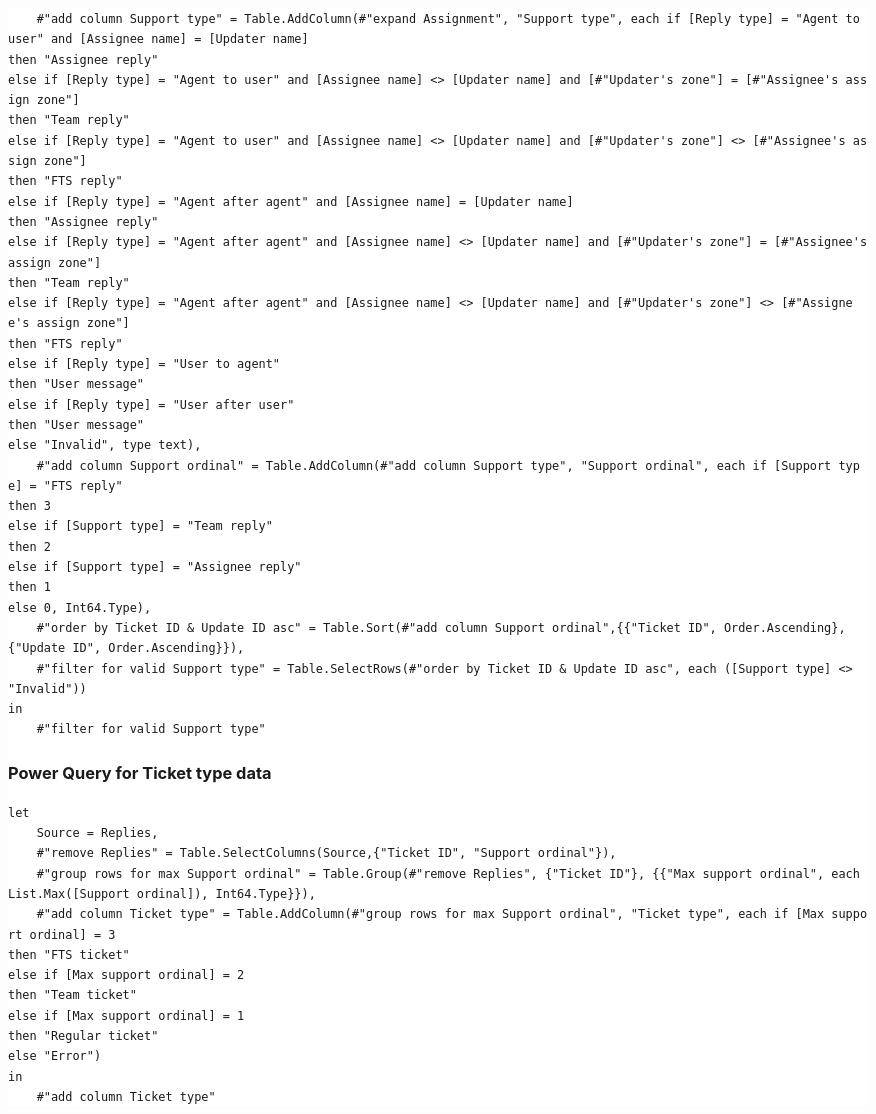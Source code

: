 ```
    #"add column Support type" = Table.AddColumn(#"expand Assignment", "Support type", each if [Reply type] = "Agent to user" and [Assignee name] = [Updater name]
then "Assignee reply"
else if [Reply type] = "Agent to user" and [Assignee name] <> [Updater name] and [#"Updater's zone"] = [#"Assignee's assign zone"]
then "Team reply"
else if [Reply type] = "Agent to user" and [Assignee name] <> [Updater name] and [#"Updater's zone"] <> [#"Assignee's assign zone"]
then "FTS reply"
else if [Reply type] = "Agent after agent" and [Assignee name] = [Updater name]
then "Assignee reply"
else if [Reply type] = "Agent after agent" and [Assignee name] <> [Updater name] and [#"Updater's zone"] = [#"Assignee's assign zone"]
then "Team reply"
else if [Reply type] = "Agent after agent" and [Assignee name] <> [Updater name] and [#"Updater's zone"] <> [#"Assignee's assign zone"]
then "FTS reply"
else if [Reply type] = "User to agent"
then "User message"
else if [Reply type] = "User after user"
then "User message"
else "Invalid", type text),
    #"add column Support ordinal" = Table.AddColumn(#"add column Support type", "Support ordinal", each if [Support type] = "FTS reply"
then 3
else if [Support type] = "Team reply"
then 2
else if [Support type] = "Assignee reply"
then 1
else 0, Int64.Type),
    #"order by Ticket ID & Update ID asc" = Table.Sort(#"add column Support ordinal",{{"Ticket ID", Order.Ascending}, {"Update ID", Order.Ascending}}),
    #"filter for valid Support type" = Table.SelectRows(#"order by Ticket ID & Update ID asc", each ([Support type] <> "Invalid"))
in
    #"filter for valid Support type"
```

### Power Query for Ticket type data

```
let
    Source = Replies,
    #"remove Replies" = Table.SelectColumns(Source,{"Ticket ID", "Support ordinal"}),
    #"group rows for max Support ordinal" = Table.Group(#"remove Replies", {"Ticket ID"}, {{"Max support ordinal", each List.Max([Support ordinal]), Int64.Type}}),
    #"add column Ticket type" = Table.AddColumn(#"group rows for max Support ordinal", "Ticket type", each if [Max support ordinal] = 3
then "FTS ticket"
else if [Max support ordinal] = 2
then "Team ticket"
else if [Max support ordinal] = 1
then "Regular ticket"
else "Error")
in
    #"add column Ticket type"
```
